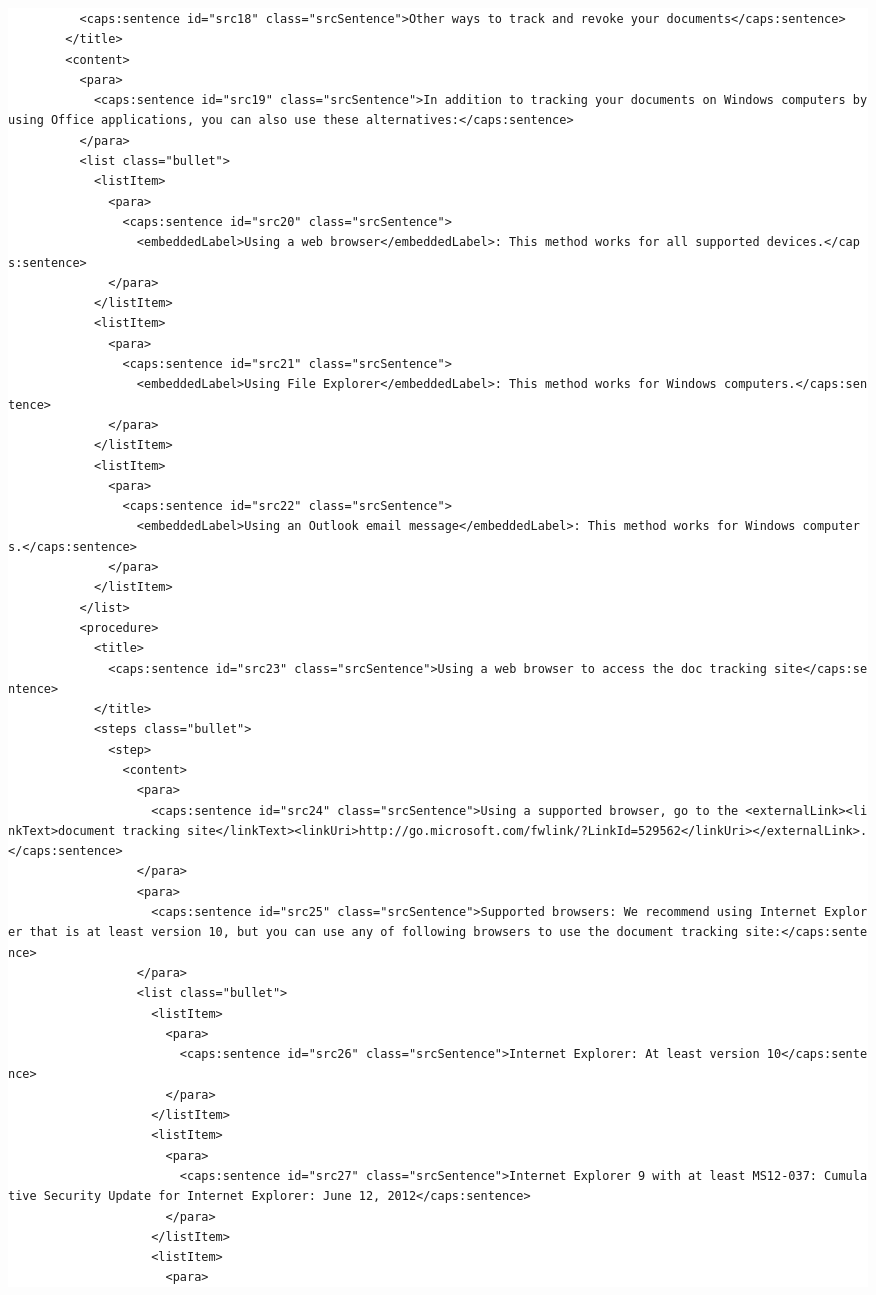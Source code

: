               <caps:sentence id="src18" class="srcSentence">Other ways to track and revoke your documents</caps:sentence>
            </title>
            <content>
              <para>
                <caps:sentence id="src19" class="srcSentence">In addition to tracking your documents on Windows computers by using Office applications, you can also use these alternatives:</caps:sentence>
              </para>
              <list class="bullet">
                <listItem>
                  <para>
                    <caps:sentence id="src20" class="srcSentence">
                      <embeddedLabel>Using a web browser</embeddedLabel>: This method works for all supported devices.</caps:sentence>
                  </para>
                </listItem>
                <listItem>
                  <para>
                    <caps:sentence id="src21" class="srcSentence">
                      <embeddedLabel>Using File Explorer</embeddedLabel>: This method works for Windows computers.</caps:sentence>
                  </para>
                </listItem>
                <listItem>
                  <para>
                    <caps:sentence id="src22" class="srcSentence">
                      <embeddedLabel>Using an Outlook email message</embeddedLabel>: This method works for Windows computers.</caps:sentence>
                  </para>
                </listItem>
              </list>
              <procedure>
                <title>
                  <caps:sentence id="src23" class="srcSentence">Using a web browser to access the doc tracking site</caps:sentence>
                </title>
                <steps class="bullet">
                  <step>
                    <content>
                      <para>
                        <caps:sentence id="src24" class="srcSentence">Using a supported browser, go to the <externalLink><linkText>document tracking site</linkText><linkUri>http://go.microsoft.com/fwlink/?LinkId=529562</linkUri></externalLink>.</caps:sentence>
                      </para>
                      <para>
                        <caps:sentence id="src25" class="srcSentence">Supported browsers: We recommend using Internet Explorer that is at least version 10, but you can use any of following browsers to use the document tracking site:</caps:sentence>
                      </para>
                      <list class="bullet">
                        <listItem>
                          <para>
                            <caps:sentence id="src26" class="srcSentence">Internet Explorer: At least version 10</caps:sentence>
                          </para>
                        </listItem>
                        <listItem>
                          <para>
                            <caps:sentence id="src27" class="srcSentence">Internet Explorer 9 with at least MS12-037: Cumulative Security Update for Internet Explorer: June 12, 2012</caps:sentence>
                          </para>
                        </listItem>
                        <listItem>
                          <para>